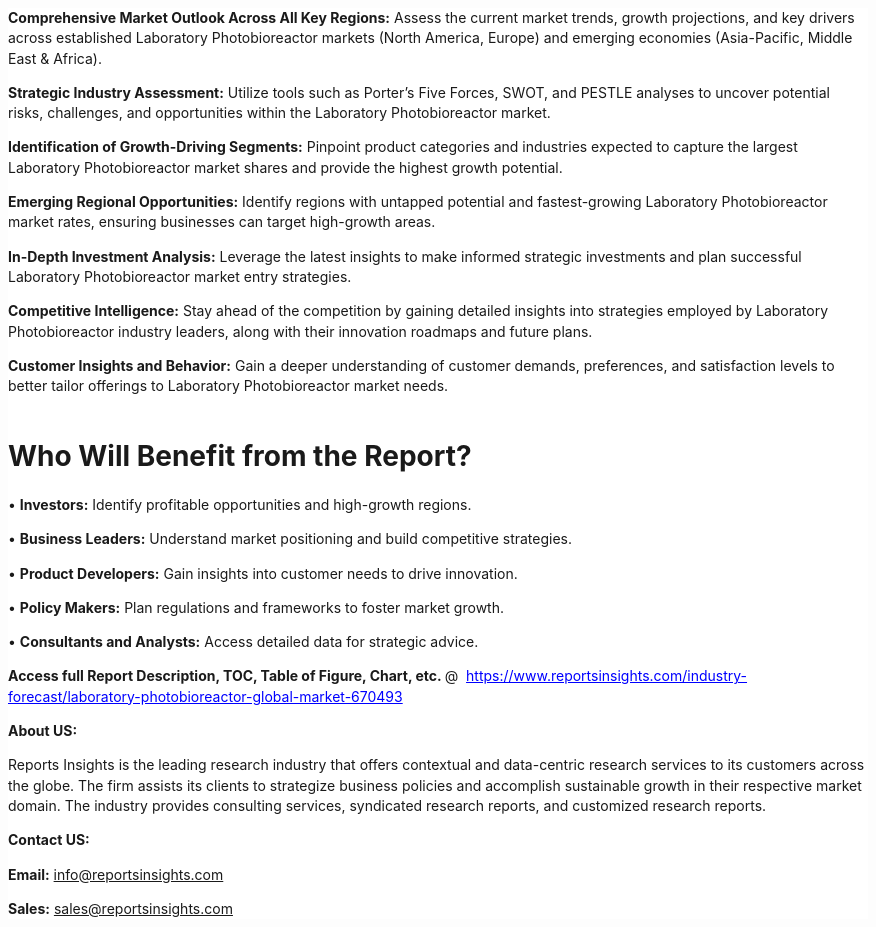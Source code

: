 <strong>Comprehensive Market Outlook Across All Key Regions:</strong>
Assess the current market trends, growth projections, and key drivers across established Laboratory Photobioreactor markets (North America, Europe) and emerging economies (Asia-Pacific, Middle East & Africa).

<strong>Strategic Industry Assessment:</strong>
Utilize tools such as Porter’s Five Forces, SWOT, and PESTLE analyses to uncover potential risks, challenges, and opportunities within the Laboratory Photobioreactor market.

<strong>Identification of Growth-Driving Segments:</strong>
Pinpoint product categories and industries expected to capture the largest Laboratory Photobioreactor market shares and provide the highest growth potential.

<strong>Emerging Regional Opportunities:</strong>
Identify regions with untapped potential and fastest-growing Laboratory Photobioreactor market rates, ensuring businesses can target high-growth areas.

<strong>In-Depth Investment Analysis:</strong>
Leverage the latest insights to make informed strategic investments and plan successful Laboratory Photobioreactor market entry strategies.

<strong>Competitive Intelligence:</strong>
Stay ahead of the competition by gaining detailed insights into strategies employed by Laboratory Photobioreactor industry leaders, along with their innovation roadmaps and future plans.

<strong>Customer Insights and Behavior:</strong>
Gain a deeper understanding of customer demands, preferences, and satisfaction levels to better tailor offerings to Laboratory Photobioreactor market needs.

# <strong>Who Will Benefit from the Report?</strong>

• <strong>Investors:</strong> Identify profitable opportunities and high-growth regions.

• <strong>Business Leaders:</strong> Understand market positioning and build competitive strategies.

• <strong>Product Developers:</strong> Gain insights into customer needs to drive innovation.

• <strong>Policy Makers:</strong> Plan regulations and frameworks to foster market growth.

• <strong>Consultants and Analysts:</strong> Access detailed data for strategic advice.
</ul>
<strong>Access full Report Description, TOC, Table of Figure, Chart, etc. </strong>@  <a href=https://www.reportsinsights.com/industry-forecast/laboratory-photobioreactor-global-market-670493 style=color:#0000ff;>https://www.reportsinsights.com/industry-forecast/laboratory-photobioreactor-global-market-670493</a></font>

<strong><strong>About US</strong>:</strong>

Reports Insights is the leading research industry that offers contextual and data-centric research services to its customers across the globe. The firm assists its clients to strategize business policies and accomplish sustainable growth in their respective market domain. The industry provides consulting services, syndicated research reports, and customized research reports.

<strong>Contact US:</strong>

<p class=""""><b>Email:</b> <a href=mailto:info@reportsinsights.com>info@reportsinsights.com</a></p>
<p class=""""><b>Sales:</b> <a href=mailto:sales@reportsinsights.com>sales@reportsinsights.com</a></p>
